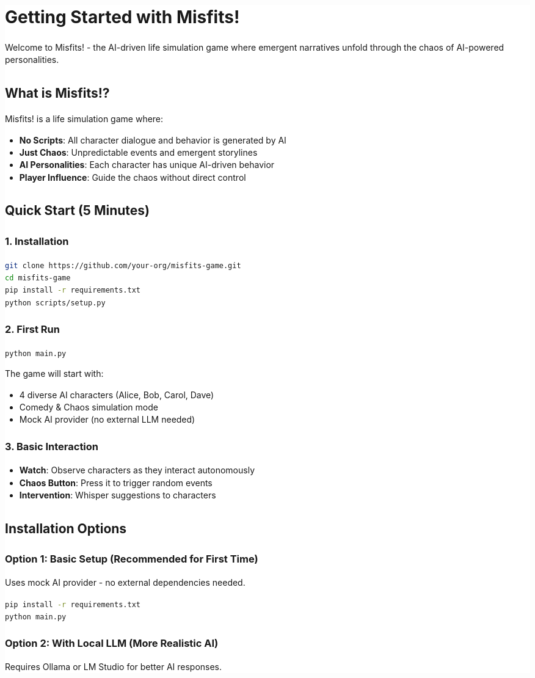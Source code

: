 # Getting Started with Misfits!

Welcome to Misfits! - the AI-driven life simulation game where emergent narratives unfold through the chaos of AI-powered personalities.

## What is Misfits!?

Misfits! is a life simulation game where:
- **No Scripts**: All character dialogue and behavior is generated by AI
- **Just Chaos**: Unpredictable events and emergent storylines
- **AI Personalities**: Each character has unique AI-driven behavior
- **Player Influence**: Guide the chaos without direct control

## Quick Start (5 Minutes)

### 1. Installation
```bash
git clone https://github.com/your-org/misfits-game.git
cd misfits-game
pip install -r requirements.txt
python scripts/setup.py
```

### 2. First Run
```bash
python main.py
```

The game will start with:
- 4 diverse AI characters (Alice, Bob, Carol, Dave)
- Comedy & Chaos simulation mode
- Mock AI provider (no external LLM needed)

### 3. Basic Interaction
- **Watch**: Observe characters as they interact autonomously
- **Chaos Button**: Press it to trigger random events
- **Intervention**: Whisper suggestions to characters

## Installation Options

### Option 1: Basic Setup (Recommended for First Time)
Uses mock AI provider - no external dependencies needed.
```bash
pip install -r requirements.txt
python main.py
```

### Option 2: With Local LLM (More Realistic AI)
Requires Ollama or LM Studio for better AI responses.
